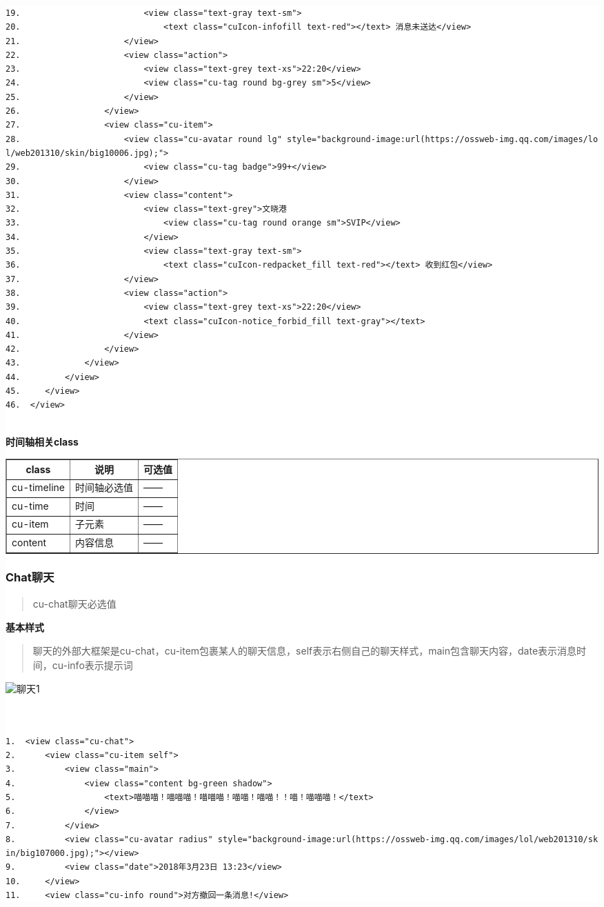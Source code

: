 ```
19.  						<view class="text-gray text-sm">
20.  							<text class="cuIcon-infofill text-red"></text> 消息未送达</view>
21.  					</view>
22.  					<view class="action">
23.  						<view class="text-grey text-xs">22:20</view>
24.  						<view class="cu-tag round bg-grey sm">5</view>
25.  					</view>
26.  				</view>
27.  				<view class="cu-item">
28.  					<view class="cu-avatar round lg" style="background-image:url(https://ossweb-img.qq.com/images/lol/web201310/skin/big10006.jpg);">
29.  						<view class="cu-tag badge">99+</view>
30.  					</view>
31.  					<view class="content">
32.  						<view class="text-grey">文晓港
33.  							<view class="cu-tag round orange sm">SVIP</view>
34.  						</view>
35.  						<view class="text-gray text-sm">
36.  							<text class="cuIcon-redpacket_fill text-red"></text> 收到红包</view>
37.  					</view>
38.  					<view class="action">
39.  						<view class="text-grey text-xs">22:20</view>
40.  						<text class="cuIcon-notice_forbid_fill text-gray"></text>
41.  					</view>
42.  				</view>
43.  			</view>
44.  		</view>
45.  	</view>
46.  </view>


```

**时间轴相关class** 

<table border="1" cellpadding="1" cellspacing="1"><thead><tr><th>class</th><th>说明</th><th>可选值</th></tr></thead><tbody><tr><td>cu-timeline</td><td>时间轴必选值</td><td>——</td></tr><tr><td>cu-time</td><td>时间</td><td>——</td></tr><tr><td>cu-item</td><td>子元素</td><td>——</td></tr><tr><td>content</td><td>内容信息</td><td>——</td></tr></tbody></table>

### Chat聊天

> cu-chat聊天必选值

**基本样式**

> 聊天的外部大框架是cu-chat，cu-item包裹某人的聊天信息，self表示右侧自己的聊天样式，main包含聊天内容，date表示消息时间，cu-info表示提示词

![聊天1](https://img-blog.csdnimg.cn/20191121145435968.png?x-oss-process=image/watermark,type_ZmFuZ3poZW5naGVpdGk,shadow_10,text_aHR0cHM6Ly9ibG9nLmNzZG4ubmV0L21pYW9feWY=,size_16,color_FFFFFF,t_70)

```


1.  <view class="cu-chat">
2.  	<view class="cu-item self">
3.  		<view class="main">
4.  			<view class="content bg-green shadow">
5.  				<text>喵喵喵！喵喵喵！喵喵喵！喵喵！喵喵！！喵！喵喵喵！</text>
6.  			</view>
7.  		</view>
8.  		<view class="cu-avatar radius" style="background-image:url(https://ossweb-img.qq.com/images/lol/web201310/skin/big107000.jpg);"></view>
9.  		<view class="date">2018年3月23日 13:23</view>
10.  	</view>
11.  	<view class="cu-info round">对方撤回一条消息!</view>
```